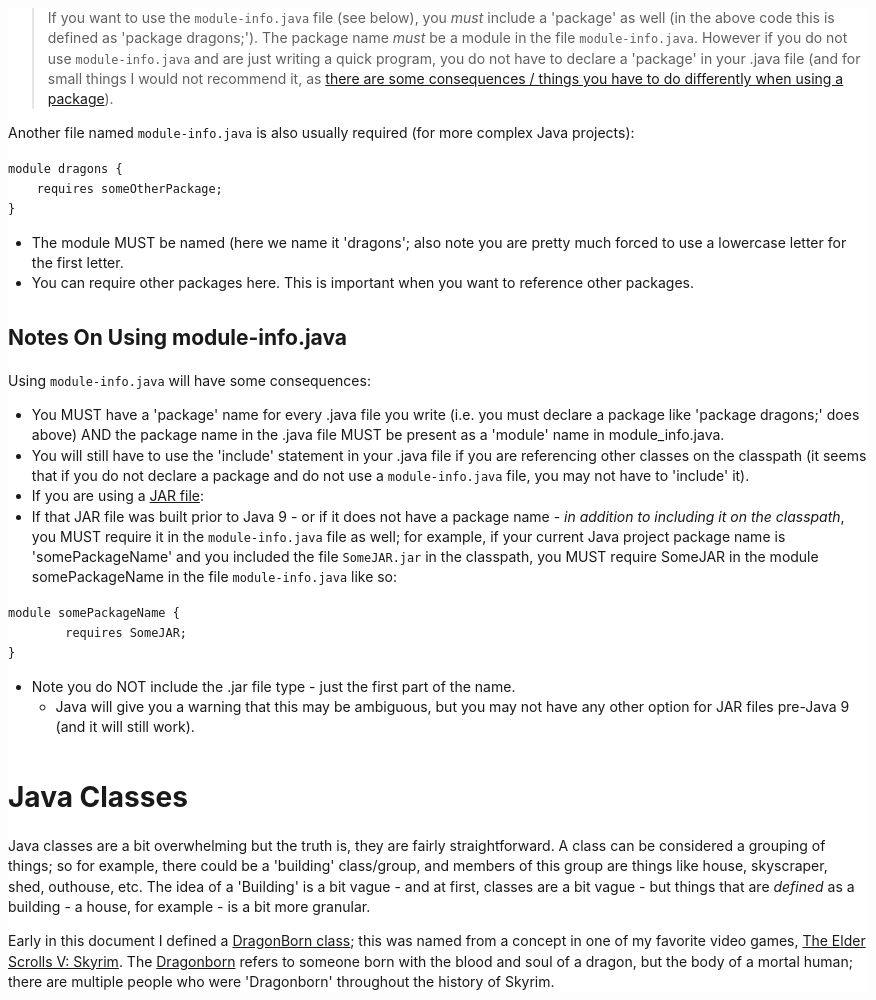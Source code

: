 > If you want to use the `module-info.java` file (see below), you *must* include a 'package' as well (in the above code this is defined as 'package dragons;'). The package name *must* be a module in the file `module-info.java`. However if you do not use `module-info.java` and are just writing a quick program, you do not have to declare a 'package' in your .java file (and for small things I would not recommend it, as [there are some consequences / things you have to do differently when using a package](learn_to_code/java/java_basics?id=notes-on-using-module-infojava)).


Another file named `module-info.java` is also usually required (for more complex Java projects):

```
module dragons {
	requires someOtherPackage;
}
```
* The module MUST be named (here we name it 'dragons'; also note you are pretty much forced to use a lowercase letter for the first letter.
* You can require other packages here. This is important when you want to reference other packages.

## Notes On Using module-info.java

Using `module-info.java` will have some consequences:
* You MUST have a 'package' name for every .java file you write (i.e. you must declare a package like 'package dragons;' does above) AND the package name in the .java file MUST be present as a 'module' name in module_info.java.
* You will still have to use the 'include' statement in your .java file if you are referencing other classes on the classpath (it seems that if you do not declare a package and do not use a `module-info.java` file, you may not have to 'include' it).
* If you are using a [JAR file](learn_to_code/java/java_basics?id=jar-files):
 * If that JAR file was built prior to Java 9 - or if it does not have a package name - _in addition to including it on the classpath_, you MUST require it in the `module-info.java` file as well;  for example, if your current Java project package name is 'somePackageName' and you included the file `SomeJAR.jar` in the classpath, you MUST require SomeJAR in the module somePackageName in the file `module-info.java` like so:
```
module somePackageName {
		requires SomeJAR;
}
```
 * Note you do NOT include the .jar file type - just the first part of the name.
   * Java will give you a warning that this may be ambiguous, but you may not have any other option for JAR files pre-Java 9 (and it will still work). 
	   
# Java Classes

Java classes are a bit overwhelming but the truth is, they are fairly straightforward. A class can be considered a grouping of things; so for example, there could be a 'building' class/group, and members of this group are things like house, skyscraper, shed, outhouse, etc. The idea of a 'Building' is a bit vague - and at first, classes are a bit vague - but things that are _defined_ as a building - a house, for example - is a bit more granular.

Early in this document I defined a [DragonBorn class](learn_to_code/java/java_basics?id=basic-file-setup-first-java-program); this was named from a concept in one of my favorite video games, [The Elder Scrolls V: Skyrim](https://en.wikipedia.org/wiki/The_Elder_Scrolls_V:_Skyrim). The [Dragonborn](http://elderscrolls.wikia.com/wiki/Dragonborn_%28Lore%29) refers to someone born with the blood and soul of a dragon, but the body of a mortal human; there are multiple people who were 'Dragonborn' throughout the history of Skyrim.

